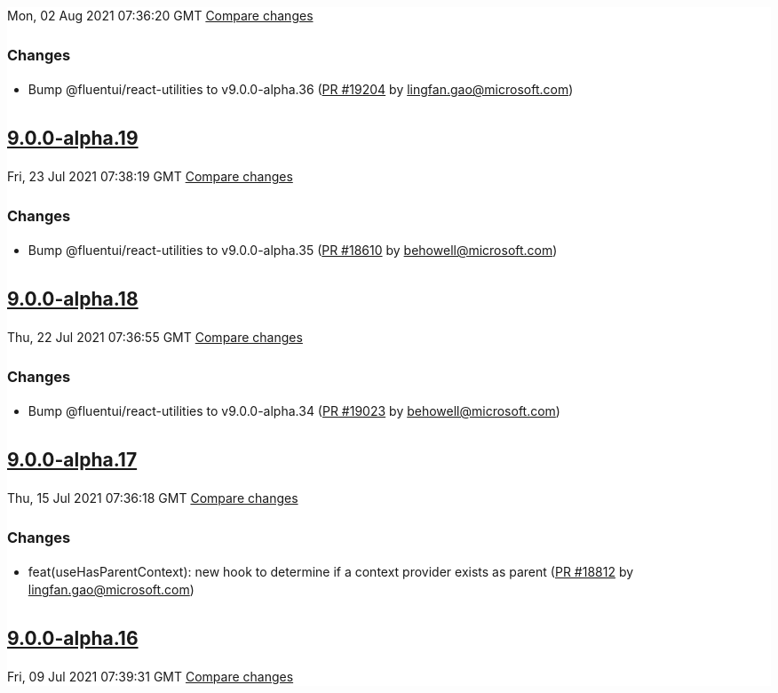 Mon, 02 Aug 2021 07:36:20 GMT
[Compare changes](https://github.com/microsoft/fluentui/compare/@fluentui/react-context-selector_v9.0.0-alpha.19..@fluentui/react-context-selector_v9.0.0-alpha.20)

### Changes

- Bump @fluentui/react-utilities to v9.0.0-alpha.36 ([PR #19204](https://github.com/microsoft/fluentui/pull/19204) by lingfan.gao@microsoft.com)

## [9.0.0-alpha.19](https://github.com/microsoft/fluentui/tree/@fluentui/react-context-selector_v9.0.0-alpha.19)

Fri, 23 Jul 2021 07:38:19 GMT
[Compare changes](https://github.com/microsoft/fluentui/compare/@fluentui/react-context-selector_v9.0.0-alpha.18..@fluentui/react-context-selector_v9.0.0-alpha.19)

### Changes

- Bump @fluentui/react-utilities to v9.0.0-alpha.35 ([PR #18610](https://github.com/microsoft/fluentui/pull/18610) by behowell@microsoft.com)

## [9.0.0-alpha.18](https://github.com/microsoft/fluentui/tree/@fluentui/react-context-selector_v9.0.0-alpha.18)

Thu, 22 Jul 2021 07:36:55 GMT
[Compare changes](https://github.com/microsoft/fluentui/compare/@fluentui/react-context-selector_v9.0.0-alpha.17..@fluentui/react-context-selector_v9.0.0-alpha.18)

### Changes

- Bump @fluentui/react-utilities to v9.0.0-alpha.34 ([PR #19023](https://github.com/microsoft/fluentui/pull/19023) by behowell@microsoft.com)

## [9.0.0-alpha.17](https://github.com/microsoft/fluentui/tree/@fluentui/react-context-selector_v9.0.0-alpha.17)

Thu, 15 Jul 2021 07:36:18 GMT
[Compare changes](https://github.com/microsoft/fluentui/compare/@fluentui/react-context-selector_v9.0.0-alpha.16..@fluentui/react-context-selector_v9.0.0-alpha.17)

### Changes

- feat(useHasParentContext): new hook to determine if a context provider exists as parent ([PR #18812](https://github.com/microsoft/fluentui/pull/18812) by lingfan.gao@microsoft.com)

## [9.0.0-alpha.16](https://github.com/microsoft/fluentui/tree/@fluentui/react-context-selector_v9.0.0-alpha.16)

Fri, 09 Jul 2021 07:39:31 GMT
[Compare changes](https://github.com/microsoft/fluentui/compare/@fluentui/react-context-selector_v9.0.0-alpha.15..@fluentui/react-context-selector_v9.0.0-alpha.16)
